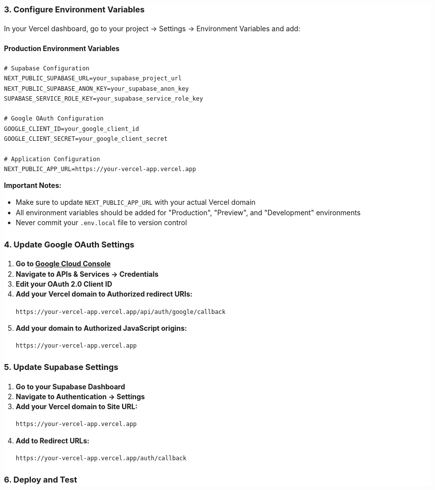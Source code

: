 ### 3. Configure Environment Variables

In your Vercel dashboard, go to your project → Settings → Environment Variables and add:

#### Production Environment Variables

```env
# Supabase Configuration
NEXT_PUBLIC_SUPABASE_URL=your_supabase_project_url
NEXT_PUBLIC_SUPABASE_ANON_KEY=your_supabase_anon_key
SUPABASE_SERVICE_ROLE_KEY=your_supabase_service_role_key

# Google OAuth Configuration
GOOGLE_CLIENT_ID=your_google_client_id
GOOGLE_CLIENT_SECRET=your_google_client_secret

# Application Configuration
NEXT_PUBLIC_APP_URL=https://your-vercel-app.vercel.app
```

**Important Notes:**
- Make sure to update `NEXT_PUBLIC_APP_URL` with your actual Vercel domain
- All environment variables should be added for "Production", "Preview", and "Development" environments
- Never commit your `.env.local` file to version control

### 4. Update Google OAuth Settings

1. **Go to [Google Cloud Console](https://console.cloud.google.com/)**
2. **Navigate to APIs & Services → Credentials**
3. **Edit your OAuth 2.0 Client ID**
4. **Add your Vercel domain to Authorized redirect URIs:**
   ```
   https://your-vercel-app.vercel.app/api/auth/google/callback
   ```
5. **Add your domain to Authorized JavaScript origins:**
   ```
   https://your-vercel-app.vercel.app
   ```

### 5. Update Supabase Settings

1. **Go to your Supabase Dashboard**
2. **Navigate to Authentication → Settings**
3. **Add your Vercel domain to Site URL:**
   ```
   https://your-vercel-app.vercel.app
   ```
4. **Add to Redirect URLs:**
   ```
   https://your-vercel-app.vercel.app/auth/callback
   ```

### 6. Deploy and Test
